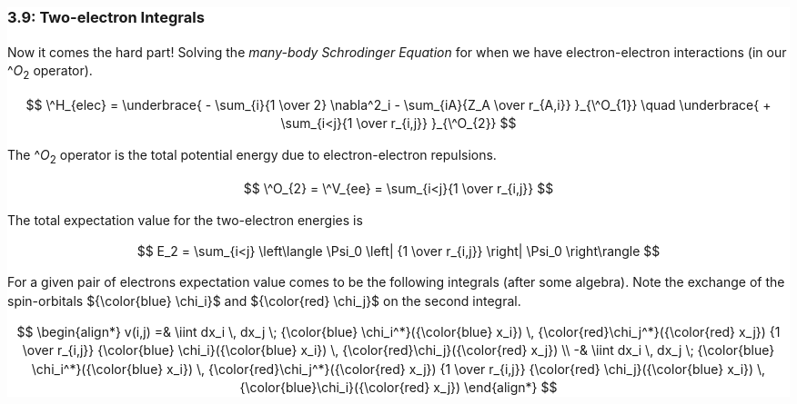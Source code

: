 ### 3.9: Two-electron Integrals

Now it comes the hard part! Solving the _many-body_ _Schrodinger Equation_ for when we have electron-electron interactions (in our $\^O_2$ operator).

$$
\^H_{elec} =
    \underbrace{
        - \sum_{i}{1 \over 2} \nabla^2_i
        - \sum_{iA}{Z_A \over r_{A,i}}
    }_{\^O_{1}}
    \quad
    \underbrace{
        + \sum_{i<j}{1 \over r_{i,j}}
    }_{\^O_{2}}
$$

The $\^O_2$ operator is the total potential energy due to electron-electron repulsions.

$$
\^O_{2} = \^V_{ee} =
\sum_{i<j}{1 \over r_{i,j}}
$$

The total expectation value for the two-electron energies is

$$
E_2 =
    \sum_{i<j} \left\langle \Psi_0 \left| {1 \over r_{i,j}} \right| \Psi_0 \right\rangle
$$

For a given pair of electrons expectation value comes to be the following integrals (after some algebra). Note the exchange of the spin-orbitals ${\color{blue}
\chi_i}$ and ${\color{red}
\chi_j}$ on the second integral.

$$
\begin{align*}
v(i,j) =&
    \iint
        dx_i \, dx_j \;
        {\color{blue} \chi_i^*}({\color{blue} x_i}) \,
        {\color{red}\chi_j^*}({\color{red} x_j})
        {1 \over r_{i,j}}
        {\color{blue} \chi_i}({\color{blue} x_i}) \,
        {\color{red}\chi_j}({\color{red} x_j})
    \\ -&
    \iint
        dx_i \, dx_j \;
        {\color{blue} \chi_i^*}({\color{blue} x_i}) \,
        {\color{red}\chi_j^*}({\color{red} x_j})
        {1 \over r_{i,j}}
        {\color{red} \chi_j}({\color{blue} x_i}) \,
        {\color{blue}\chi_i}({\color{red} x_j})
\end{align*}
$$
